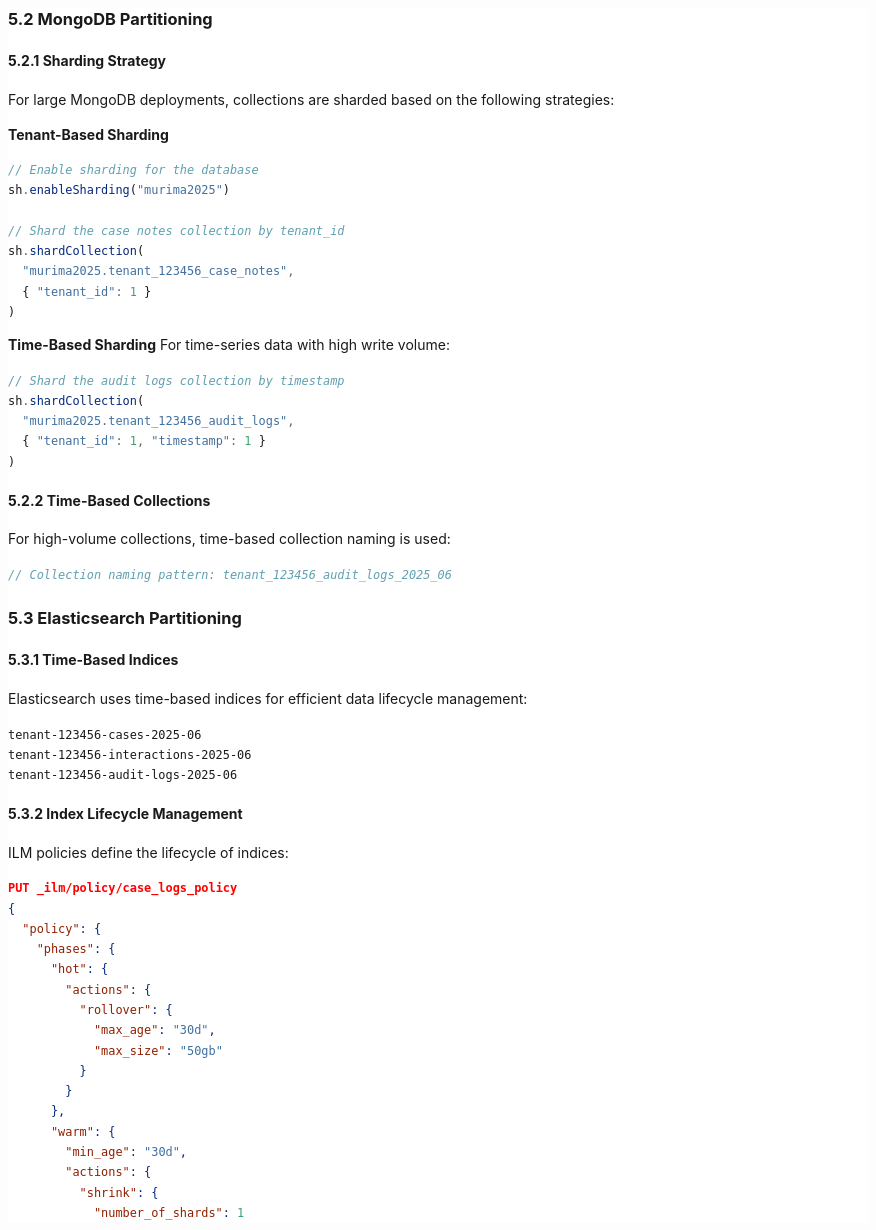### 5.2 MongoDB Partitioning

#### 5.2.1 Sharding Strategy
For large MongoDB deployments, collections are sharded based on the following strategies:

**Tenant-Based Sharding**
```javascript
// Enable sharding for the database
sh.enableSharding("murima2025")

// Shard the case notes collection by tenant_id
sh.shardCollection(
  "murima2025.tenant_123456_case_notes",
  { "tenant_id": 1 }
)
```

**Time-Based Sharding**
For time-series data with high write volume:

```javascript
// Shard the audit logs collection by timestamp
sh.shardCollection(
  "murima2025.tenant_123456_audit_logs",
  { "tenant_id": 1, "timestamp": 1 }
)
```

#### 5.2.2 Time-Based Collections
For high-volume collections, time-based collection naming is used:

```javascript
// Collection naming pattern: tenant_123456_audit_logs_2025_06
```

### 5.3 Elasticsearch Partitioning

#### 5.3.1 Time-Based Indices
Elasticsearch uses time-based indices for efficient data lifecycle management:

```
tenant-123456-cases-2025-06
tenant-123456-interactions-2025-06
tenant-123456-audit-logs-2025-06
```

#### 5.3.2 Index Lifecycle Management
ILM policies define the lifecycle of indices:

```json
PUT _ilm/policy/case_logs_policy
{
  "policy": {
    "phases": {
      "hot": {
        "actions": {
          "rollover": {
            "max_age": "30d",
            "max_size": "50gb"
          }
        }
      },
      "warm": {
        "min_age": "30d",
        "actions": {
          "shrink": {
            "number_of_shards": 1
```